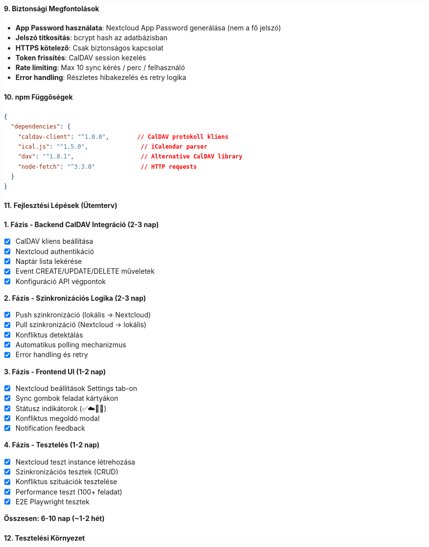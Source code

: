 #### 9. **Biztonsági Megfontolások**

- **App Password használata**: Nextcloud App Password generálása (nem a fő jelszó)
- **Jelszó titkosítás**: bcrypt hash az adatbázisban
- **HTTPS kötelező**: Csak biztonságos kapcsolat
- **Token frissítés**: CalDAV session kezelés
- **Rate limiting**: Max 10 sync kérés / perc / felhasználó
- **Error handling**: Részletes hibakezelés és retry logika

#### 10. **npm Függőségek**

```json
{
  "dependencies": {
    "caldav-client": "^1.0.0",        // CalDAV protokoll kliens
    "ical.js": "^1.5.0",               // iCalendar parser
    "dav": "^1.8.1",                   // Alternative CalDAV library
    "node-fetch": "^3.3.0"             // HTTP requests
  }
}
```

#### 11. **Fejlesztési Lépések (Ütemterv)**

**1. Fázis - Backend CalDAV Integráció (2-3 nap)**
- [x] CalDAV kliens beállítása
- [x] Nextcloud authentikáció
- [x] Naptár lista lekérése
- [x] Event CREATE/UPDATE/DELETE műveletek
- [x] Konfiguráció API végpontok

**2. Fázis - Szinkronizációs Logika (2-3 nap)**
- [x] Push szinkronizáció (lokális → Nextcloud)
- [x] Pull szinkronizáció (Nextcloud → lokális)
- [x] Konfliktus detektálás
- [x] Automatikus polling mechanizmus
- [x] Error handling és retry

**3. Fázis - Frontend UI (1-2 nap)**
- [x] Nextcloud beállítások Settings tab-on
- [x] Sync gombok feladat kártyákon
- [x] Státusz indikátorok (✅☁️🔄❌)
- [x] Konfliktus megoldó modal
- [x] Notification feedback

**4. Fázis - Tesztelés (1-2 nap)**
- [x] Nextcloud teszt instance létrehozása
- [x] Szinkronizációs tesztek (CRUD)
- [x] Konfliktus szituációk tesztelése
- [x] Performance teszt (100+ feladat)
- [x] E2E Playwright tesztek

**Összesen: 6-10 nap (~1-2 hét)**

#### 12. **Tesztelési Környezet**
